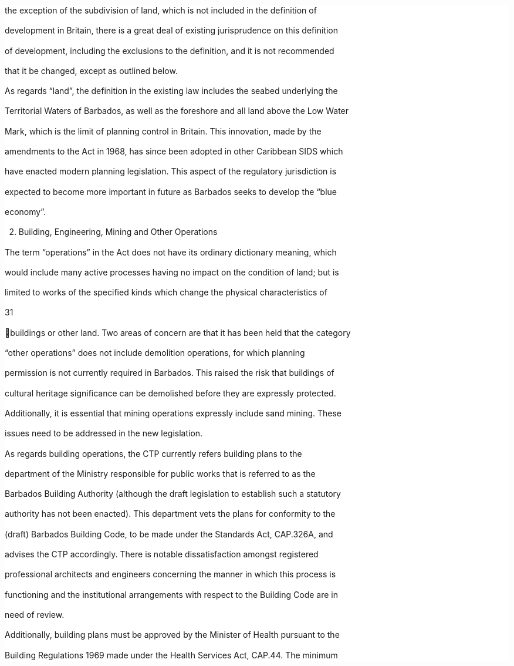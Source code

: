 the  exception  of  the  subdivision  of  land,  which  is  not  included  in  the  definition  of

development in Britain, there is a great deal of existing jurisprudence on this definition

of development, including the exclusions to the definition, and it is not recommended

that it be changed, except as outlined below.

As regards “land”, the definition in the existing law includes the seabed underlying the

Territorial Waters of Barbados, as well as the foreshore and all land above the Low Water

Mark,  which  is  the  limit  of  planning  control  in  Britain.  This  innovation,  made  by  the

amendments to the Act in 1968, has since been adopted in other Caribbean SIDS which

have enacted  modern planning  legislation. This aspect of the regulatory jurisdiction is

expected  to  become  more  important  in  future  as  Barbados  seeks  to  develop  the  “blue

economy”.

2)  Building, Engineering, Mining and Other Operations

The term “operations” in the Act does not have its ordinary dictionary meaning, which

would include many active processes having no impact on the condition of land; but is

limited  to  works  of  the  specified  kinds  which  change  the  physical  characteristics  of

31

buildings or other land. Two areas of concern are that it has been held that the category

“other  operations”  does  not  include  demolition  operations,  for  which  planning

permission is not currently required in Barbados. This raised the risk that buildings of

cultural  heritage  significance  can  be  demolished  before  they  are  expressly  protected.

Additionally, it is essential that mining operations expressly include sand mining. These

issues need to be addressed in the new legislation.

As  regards  building  operations,  the  CTP  currently  refers  building  plans  to  the

department  of  the  Ministry  responsible  for  public  works  that  is  referred  to  as  the

Barbados Building Authority (although the draft legislation to establish such a statutory

authority  has  not  been  enacted).  This  department  vets  the  plans  for  conformity  to  the

(draft) Barbados Building  Code, to be made  under the  Standards Act, CAP.326A,  and

advises  the  CTP  accordingly.  There  is  notable  dissatisfaction  amongst  registered

professional  architects  and  engineers  concerning  the  manner  in  which  this  process  is

functioning and the institutional arrangements with respect to the Building Code are in

need of review.

Additionally, building plans must be approved by the Minister of Health pursuant to the

Building Regulations 1969 made under the Health Services Act, CAP.44. The minimum
